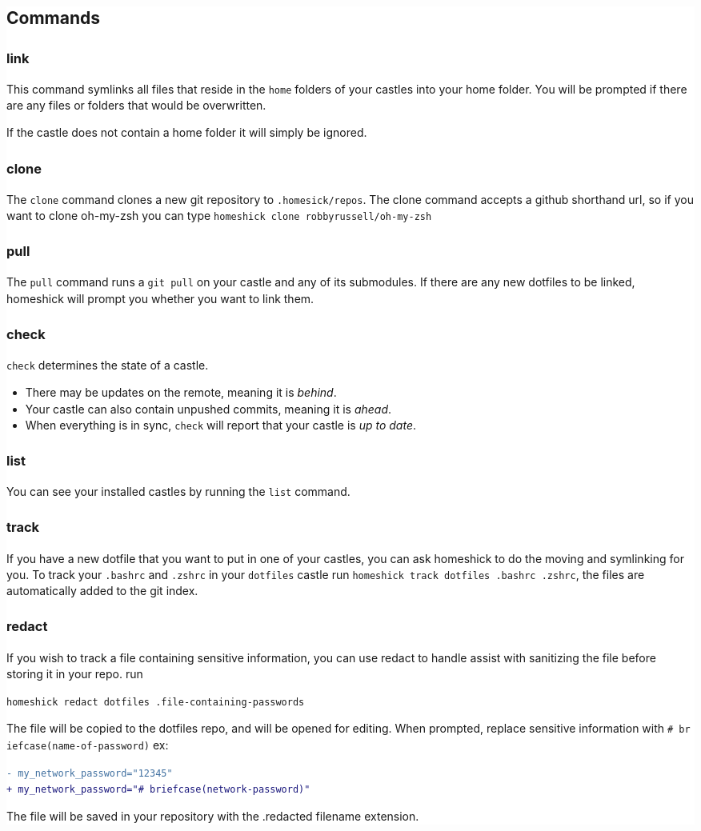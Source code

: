 ## Commands ##

### link ###
This command symlinks all files that reside in the `home` folders of your castles into your home folder.
You will be prompted if there are any files or folders that would be overwritten.

If the castle does not contain a home folder it will simply be ignored.

### clone ###
The `clone` command clones a new git repository to `.homesick/repos`.
The clone command accepts a github shorthand url, so if you want to clone
oh-my-zsh you can type `homeshick clone robbyrussell/oh-my-zsh`

### pull ###
The `pull` command runs a `git pull` on your castle and any of its submodules.
If there are any new dotfiles to be linked, homeshick will prompt you whether you want to link them.

### check ###
`check` determines the state of a castle.
* There may be updates on the remote, meaning it is *behind*.
* Your castle can also contain unpushed commits, meaning it is *ahead*.
* When everything is in sync, `check` will report that your castle is *up to date*.

### list ###
You can see your installed castles by running the `list` command.

### track ###
If you have a new dotfile that you want to put in one of your castles, you can ask
homeshick to do the moving and symlinking for you.
To track your `.bashrc` and `.zshrc` in your `dotfiles` castle
run `homeshick track dotfiles .bashrc .zshrc`,
the files are automatically added to the git index.

### redact ###
If you wish to track a file containing sensitive information, you can use redact
to handle assist with sanitizing the file before storing it in your repo.
run

`homeshick redact dotfiles .file-containing-passwords`

The file will be copied to the dotfiles repo, and will be opened for editing.
When prompted, replace sensitive information with `# briefcase(name-of-password)` ex:

```diff
- my_network_password="12345"
+ my_network_password="# briefcase(network-password)"
```

The file will be saved in your repository with the .redacted filename extension.
